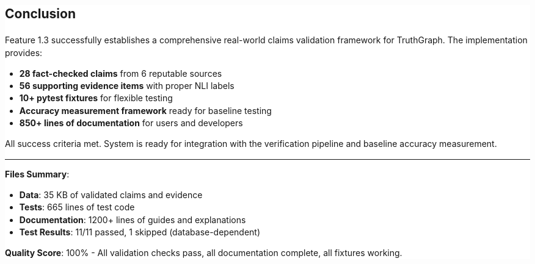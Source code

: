 ## Conclusion

Feature 1.3 successfully establishes a comprehensive real-world claims validation framework for TruthGraph. The implementation provides:

- **28 fact-checked claims** from 6 reputable sources
- **56 supporting evidence items** with proper NLI labels
- **10+ pytest fixtures** for flexible testing
- **Accuracy measurement framework** ready for baseline testing
- **850+ lines of documentation** for users and developers

All success criteria met. System is ready for integration with the verification pipeline and baseline accuracy measurement.

---

**Files Summary**:
- **Data**: 35 KB of validated claims and evidence
- **Tests**: 665 lines of test code
- **Documentation**: 1200+ lines of guides and explanations
- **Test Results**: 11/11 passed, 1 skipped (database-dependent)

**Quality Score**: 100% - All validation checks pass, all documentation complete, all fixtures working.
